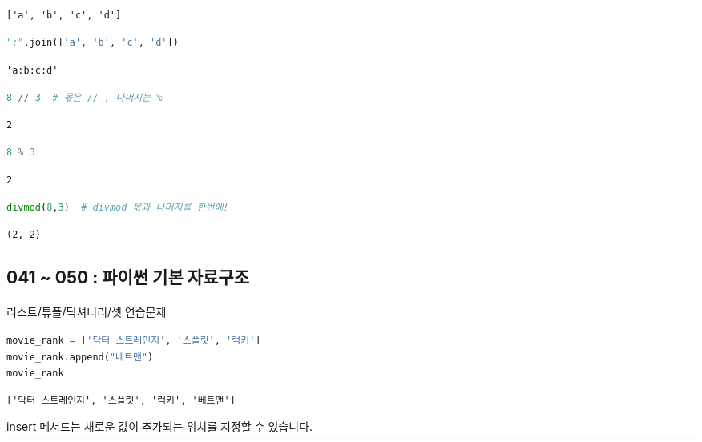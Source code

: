 


    ['a', 'b', 'c', 'd']




```python
":".join(['a', 'b', 'c', 'd'])
```




    'a:b:c:d'




```python
8 // 3  # 몫은 // , 나머지는 %
```




    2




```python
8 % 3
```




    2




```python
divmod(8,3)  # divmod 몫과 나머지를 한번에!
```




    (2, 2)



## 041 ~ 050 : 파이썬 기본 자료구조 

리스트/튜플/딕셔너리/셋 연습문제


```python
movie_rank = ['닥터 스트레인지', '스플릿', '럭키']
movie_rank.append("베트맨")
movie_rank
```




    ['닥터 스트레인지', '스플릿', '럭키', '베트맨']



insert 메서드는 새로운 값이 추가되는 위치를 지정할 수 있습니다.
